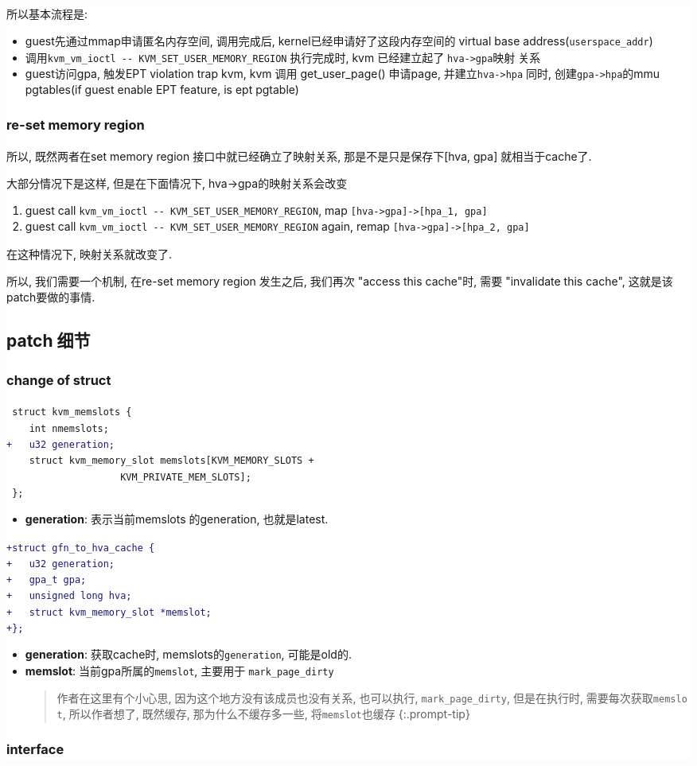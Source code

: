 所以基本流程是: 
* guest先通过mmap申请匿名内存空间, 调用完成后, kernel已经申请好了这段内存空间的
  virtual base address(`userspace_addr`)
* 调用`kvm_vm_ioctl -- KVM_SET_USER_MEMORY_REGION` 执行完成时, kvm 已经建立起了 `hva->gpa`映射
  关系
* guest访问gpa, 触发EPT violation trap kvm, kvm 调用 get_user_page() 申请page, 并建立`hva->hpa` 
  同时, 创建`gpa->hpa`的mmu pgtables(if guest enable EPT feature, is ept pgtable)

### re-set memory region

所以, 既然两者在set memory region 接口中就已经确立了映射关系, 那是不是只是保存下[hva, gpa]
就相当于cache了.

大部分情况下是这样, 但是在下面情况下, hva->gpa的映射关系会改变

1. guest call `kvm_vm_ioctl -- KVM_SET_USER_MEMORY_REGION`, map `[hva->gpa]->[hpa_1, gpa]`
2. guest call `kvm_vm_ioctl -- KVM_SET_USER_MEMORY_REGION` again, remap `[hva->gpa]->[hpa_2, gpa]`

在这种情况下, 映射关系就改变了.


所以, 我们需要一个机制, 在re-set memory region 发生之后, 我们再次 "access this cache"时, 需要
"invalidate this cache", 这就是该patch要做的事情.

## patch 细节

### change of struct 

```diff
 struct kvm_memslots {
 	int nmemslots;
+	u32 generation;
 	struct kvm_memory_slot memslots[KVM_MEMORY_SLOTS +
 					KVM_PRIVATE_MEM_SLOTS];
 };
```
* **generation**: 表示当前memslots 的generation, 也就是latest.

```diff
+struct gfn_to_hva_cache {
+	u32 generation;
+	gpa_t gpa;
+	unsigned long hva;
+	struct kvm_memory_slot *memslot;
+};
```
* **generation**: 获取cache时, memslots的`generation`, 可能是old的.
* **memslot**: 当前gpa所属的`memslot`, 主要用于 `mark_page_dirty`
  > 作者在这里有个小心思, 因为这个地方没有该成员也没有关系, 也可以执行, 
  > `mark_page_dirty`, 但是在执行时, 需要每次获取`memslot`, 所以作者想了,
  > 既然缓存, 那为什么不缓存多一些, 将`memslot`也缓存
  {:.prompt-tip}

### interface


[v2_avi_re_add_pv_msr]: https://lore.kernel.org/all/4B0D23E8.3060508@redhat.com/
[v3_add_pv_msr]: https://lore.kernel.org/all/1262700774-1808-3-git-send-email-gleb@redhat.com/
[v3_maintain_memslot_ver]: https://lore.kernel.org/all/1262700774-1808-8-git-send-email-gleb@redhat.com/
[v3_inject_async_pf]: https://lore.kernel.org/all/1262700774-1808-9-git-send-email-gleb@redhat.com/
[v4_author_ack_why_not_use_kvm_write_guest]: https://lore.kernel.org/all/20100708180525.GA11885@redhat.com/
[v5_avi_suggest_provide_outside_interface]: https://lore.kernel.org/all/4C729F10.40005@redhat.com/
[mtosatti_improve_some_details]: https://lore.kernel.org/all/20101005165738.GA32750@amt.cnet/